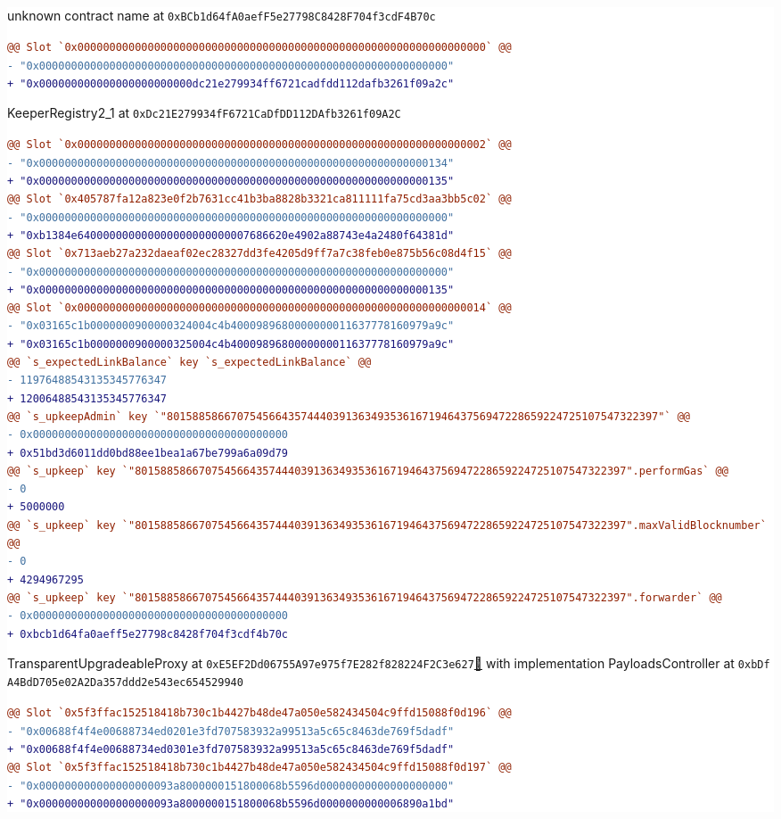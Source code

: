 unknown contract name at `0xBCb1d64fA0aefF5e27798C8428F704f3cdF4B70c`
```diff
@@ Slot `0x0000000000000000000000000000000000000000000000000000000000000000` @@
- "0x0000000000000000000000000000000000000000000000000000000000000000"
+ "0x000000000000000000000000dc21e279934ff6721cadfdd112dafb3261f09a2c"
```

KeeperRegistry2_1 at `0xDc21E279934fF6721CaDfDD112DAfb3261f09A2C`
```diff
@@ Slot `0x0000000000000000000000000000000000000000000000000000000000000002` @@
- "0x0000000000000000000000000000000000000000000000000000000000000134"
+ "0x0000000000000000000000000000000000000000000000000000000000000135"
@@ Slot `0x405787fa12a823e0f2b7631cc41b3ba8828b3321ca811111fa75cd3aa3bb5c02` @@
- "0x0000000000000000000000000000000000000000000000000000000000000000"
+ "0xb1384e640000000000000000000000007686620e4902a88743e4a2480f64381d"
@@ Slot `0x713aeb27a232daeaf02ec28327dd3fe4205d9ff7a7c38feb0e875b56c08d4f15` @@
- "0x0000000000000000000000000000000000000000000000000000000000000000"
+ "0x0000000000000000000000000000000000000000000000000000000000000135"
@@ Slot `0x0000000000000000000000000000000000000000000000000000000000000014` @@
- "0x03165c1b0000000900000324004c4b4000989680000000011637778160979a9c"
+ "0x03165c1b0000000900000325004c4b4000989680000000011637778160979a9c"
@@ `s_expectedLinkBalance` key `s_expectedLinkBalance` @@
- 11976488543135345776347
+ 12006488543135345776347
@@ `s_upkeepAdmin` key `"80158858667075456643574440391363493536167194643756947228659224725107547322397"` @@
- 0x0000000000000000000000000000000000000000
+ 0x51bd3d6011dd0bd88ee1bea1a67be799a6a09d79
@@ `s_upkeep` key `"80158858667075456643574440391363493536167194643756947228659224725107547322397".performGas` @@
- 0
+ 5000000
@@ `s_upkeep` key `"80158858667075456643574440391363493536167194643756947228659224725107547322397".maxValidBlocknumber` @@
- 0
+ 4294967295
@@ `s_upkeep` key `"80158858667075456643574440391363493536167194643756947228659224725107547322397".forwarder` @@
- 0x0000000000000000000000000000000000000000
+ 0xbcb1d64fa0aeff5e27798c8428f704f3cdf4b70c
```

TransparentUpgradeableProxy at `0xE5EF2Dd06755A97e975f7E282f828224F2C3e627`[:ghost:](https://github.com/bgd-labs/aave-address-book "GovernanceV3BNB.PAYLOADS_CONTROLLER") with implementation PayloadsController at `0xbDfA4BdD705e02A2Da357ddd2e543ec654529940`
```diff
@@ Slot `0x5f3ffac152518418b730c1b4427b48de47a050e582434504c9ffd15088f0d196` @@
- "0x00688f4f4e00688734ed0201e3fd707583932a99513a5c65c8463de769f5dadf"
+ "0x00688f4f4e00688734ed0301e3fd707583932a99513a5c65c8463de769f5dadf"
@@ Slot `0x5f3ffac152518418b730c1b4427b48de47a050e582434504c9ffd15088f0d197` @@
- "0x000000000000000000093a8000000151800068b5596d00000000000000000000"
+ "0x000000000000000000093a8000000151800068b5596d0000000000006890a1bd"
```
